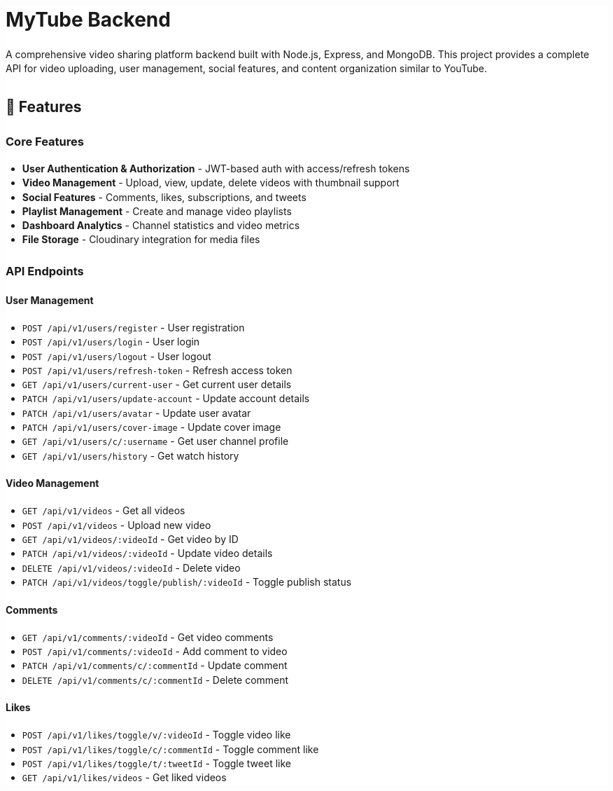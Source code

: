 # MyTube Backend

A comprehensive video sharing platform backend built with Node.js, Express, and MongoDB. This project provides a complete API for video uploading, user management, social features, and content organization similar to YouTube.

## 🚀 Features

### Core Features
- **User Authentication & Authorization** - JWT-based auth with access/refresh tokens
- **Video Management** - Upload, view, update, delete videos with thumbnail support
- **Social Features** - Comments, likes, subscriptions, and tweets
- **Playlist Management** - Create and manage video playlists
- **Dashboard Analytics** - Channel statistics and video metrics
- **File Storage** - Cloudinary integration for media files

### API Endpoints

#### User Management
- `POST /api/v1/users/register` - User registration
- `POST /api/v1/users/login` - User login
- `POST /api/v1/users/logout` - User logout
- `POST /api/v1/users/refresh-token` - Refresh access token
- `GET /api/v1/users/current-user` - Get current user details
- `PATCH /api/v1/users/update-account` - Update account details
- `PATCH /api/v1/users/avatar` - Update user avatar
- `PATCH /api/v1/users/cover-image` - Update cover image
- `GET /api/v1/users/c/:username` - Get user channel profile
- `GET /api/v1/users/history` - Get watch history

#### Video Management
- `GET /api/v1/videos` - Get all videos
- `POST /api/v1/videos` - Upload new video
- `GET /api/v1/videos/:videoId` - Get video by ID
- `PATCH /api/v1/videos/:videoId` - Update video details
- `DELETE /api/v1/videos/:videoId` - Delete video
- `PATCH /api/v1/videos/toggle/publish/:videoId` - Toggle publish status

#### Comments
- `GET /api/v1/comments/:videoId` - Get video comments
- `POST /api/v1/comments/:videoId` - Add comment to video
- `PATCH /api/v1/comments/c/:commentId` - Update comment
- `DELETE /api/v1/comments/c/:commentId` - Delete comment

#### Likes
- `POST /api/v1/likes/toggle/v/:videoId` - Toggle video like
- `POST /api/v1/likes/toggle/c/:commentId` - Toggle comment like
- `POST /api/v1/likes/toggle/t/:tweetId` - Toggle tweet like
- `GET /api/v1/likes/videos` - Get liked videos
